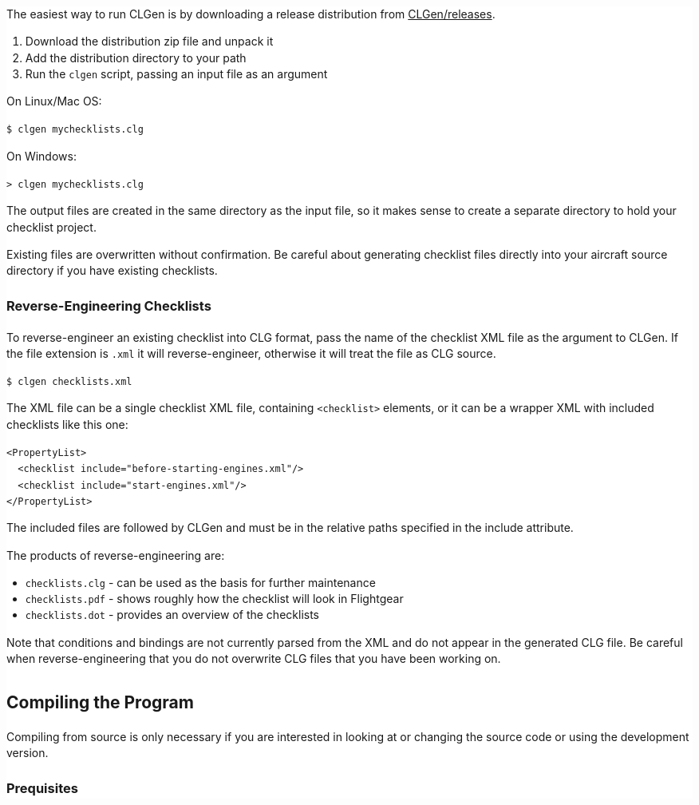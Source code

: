 The easiest way to run CLGen is by downloading a release distribution from
<a href="https://github.com/sanhozay/CLGen/releases">CLGen/releases</a>.

1. Download the distribution zip file and unpack it
2. Add the distribution directory to your path
3. Run the `clgen` script, passing an input file as an argument

On Linux/Mac OS:

    $ clgen mychecklists.clg

On Windows:

    > clgen mychecklists.clg

The output files are created in the same directory as the input file, so it 
makes sense to create a separate directory to hold your checklist project.

Existing files are overwritten without confirmation. Be careful about
generating checklist files directly into your aircraft source directory if you
have existing checklists.

### Reverse-Engineering Checklists

To reverse-engineer an existing checklist into CLG format, pass the name of the
checklist XML file as the argument to CLGen. If the file extension is `.xml` it
will reverse-engineer, otherwise it will treat the file as CLG source.

    $ clgen checklists.xml

The XML file can be a single checklist XML file, containing `<checklist>`
elements, or it can be a wrapper XML with included checklists like this one:

    <PropertyList>
      <checklist include="before-starting-engines.xml"/>
      <checklist include="start-engines.xml"/>
    </PropertyList>

The included files are followed by CLGen and must be in the relative paths
specified in the include attribute.

The products of reverse-engineering are:

 * `checklists.clg` - can be used as the basis for further maintenance
 * `checklists.pdf` - shows roughly how the checklist will look in Flightgear
 * `checklists.dot` - provides an overview of the checklists

 Note that conditions and bindings are not currently parsed from the XML and do
 not appear in the generated CLG file. Be careful when reverse-engineering that
 you do not overwrite CLG files that you have been working on.

## Compiling the Program

Compiling from source is only necessary if you are interested in looking at or
changing the source code or using the development version.

### Prequisites
